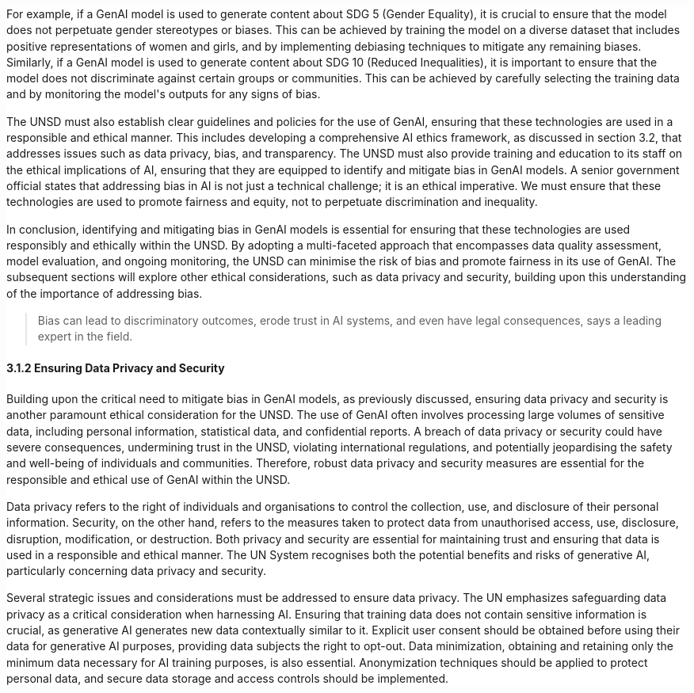 For example, if a GenAI model is used to generate content about SDG 5 (Gender Equality), it is crucial to ensure that the model does not perpetuate gender stereotypes or biases. This can be achieved by training the model on a diverse dataset that includes positive representations of women and girls, and by implementing debiasing techniques to mitigate any remaining biases. Similarly, if a GenAI model is used to generate content about SDG 10 (Reduced Inequalities), it is important to ensure that the model does not discriminate against certain groups or communities. This can be achieved by carefully selecting the training data and by monitoring the model's outputs for any signs of bias.

The UNSD must also establish clear guidelines and policies for the use of GenAI, ensuring that these technologies are used in a responsible and ethical manner. This includes developing a comprehensive AI ethics framework, as discussed in section 3.2, that addresses issues such as data privacy, bias, and transparency. The UNSD must also provide training and education to its staff on the ethical implications of AI, ensuring that they are equipped to identify and mitigate bias in GenAI models. A senior government official states that addressing bias in AI is not just a technical challenge; it is an ethical imperative. We must ensure that these technologies are used to promote fairness and equity, not to perpetuate discrimination and inequality.

In conclusion, identifying and mitigating bias in GenAI models is essential for ensuring that these technologies are used responsibly and ethically within the UNSD. By adopting a multi-faceted approach that encompasses data quality assessment, model evaluation, and ongoing monitoring, the UNSD can minimise the risk of bias and promote fairness in its use of GenAI. The subsequent sections will explore other ethical considerations, such as data privacy and security, building upon this understanding of the importance of addressing bias.

> Bias can lead to discriminatory outcomes, erode trust in AI systems, and even have legal consequences, says a leading expert in the field.



#### <a name="312-ensuring-data-privacy-and-security"></a>3.1.2 Ensuring Data Privacy and Security

Building upon the critical need to mitigate bias in GenAI models, as previously discussed, ensuring data privacy and security is another paramount ethical consideration for the UNSD. The use of GenAI often involves processing large volumes of sensitive data, including personal information, statistical data, and confidential reports. A breach of data privacy or security could have severe consequences, undermining trust in the UNSD, violating international regulations, and potentially jeopardising the safety and well-being of individuals and communities. Therefore, robust data privacy and security measures are essential for the responsible and ethical use of GenAI within the UNSD.

Data privacy refers to the right of individuals and organisations to control the collection, use, and disclosure of their personal information. Security, on the other hand, refers to the measures taken to protect data from unauthorised access, use, disclosure, disruption, modification, or destruction. Both privacy and security are essential for maintaining trust and ensuring that data is used in a responsible and ethical manner. The UN System recognises both the potential benefits and risks of generative AI, particularly concerning data privacy and security.

Several strategic issues and considerations must be addressed to ensure data privacy. The UN emphasizes safeguarding data privacy as a critical consideration when harnessing AI. Ensuring that training data does not contain sensitive information is crucial, as generative AI generates new data contextually similar to it. Explicit user consent should be obtained before using their data for generative AI purposes, providing data subjects the right to opt-out. Data minimization, obtaining and retaining only the minimum data necessary for AI training purposes, is also essential. Anonymization techniques should be applied to protect personal data, and secure data storage and access controls should be implemented.
